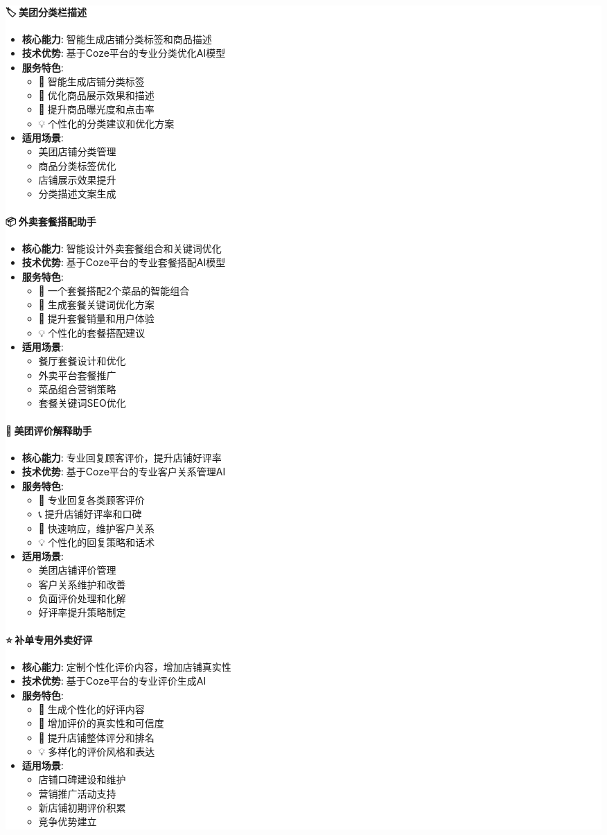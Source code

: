 #### 🏷️ **美团分类栏描述**
- **核心能力**: 智能生成店铺分类标签和商品描述
- **技术优势**: 基于Coze平台的专业分类优化AI模型
- **服务特色**:
  - 🎯 智能生成店铺分类标签
  - 📝 优化商品展示效果和描述
  - 🚀 提升商品曝光度和点击率
  - 💡 个性化的分类建议和优化方案
- **适用场景**:
  - 美团店铺分类管理
  - 商品分类标签优化
  - 店铺展示效果提升
  - 分类描述文案生成

#### 📦 **外卖套餐搭配助手**
- **核心能力**: 智能设计外卖套餐组合和关键词优化
- **技术优势**: 基于Coze平台的专业套餐搭配AI模型
- **服务特色**:
  - 🎯 一个套餐搭配2个菜品的智能组合
  - 📝 生成套餐关键词优化方案
  - 🚀 提升套餐销量和用户体验
  - 💡 个性化的套餐搭配建议
- **适用场景**:
  - 餐厅套餐设计和优化
  - 外卖平台套餐推广
  - 菜品组合营销策略
  - 套餐关键词SEO优化

#### 💬 **美团评价解释助手**
- **核心能力**: 专业回复顾客评价，提升店铺好评率
- **技术优势**: 基于Coze平台的专业客户关系管理AI
- **服务特色**:
  - 🎯 专业回复各类顾客评价
  - 📞 提升店铺好评率和口碑
  - 🚀 快速响应，维护客户关系
  - 💡 个性化的回复策略和话术
- **适用场景**:
  - 美团店铺评价管理
  - 客户关系维护和改善
  - 负面评价处理和化解
  - 好评率提升策略制定

#### ⭐ **补单专用外卖好评**
- **核心能力**: 定制个性化评价内容，增加店铺真实性
- **技术优势**: 基于Coze平台的专业评价生成AI
- **服务特色**:
  - 🎯 生成个性化的好评内容
  - 📝 增加评价的真实性和可信度
  - 🚀 提升店铺整体评分和排名
  - 💡 多样化的评价风格和表达
- **适用场景**:
  - 店铺口碑建设和维护
  - 营销推广活动支持
  - 新店铺初期评价积累
  - 竞争优势建立
